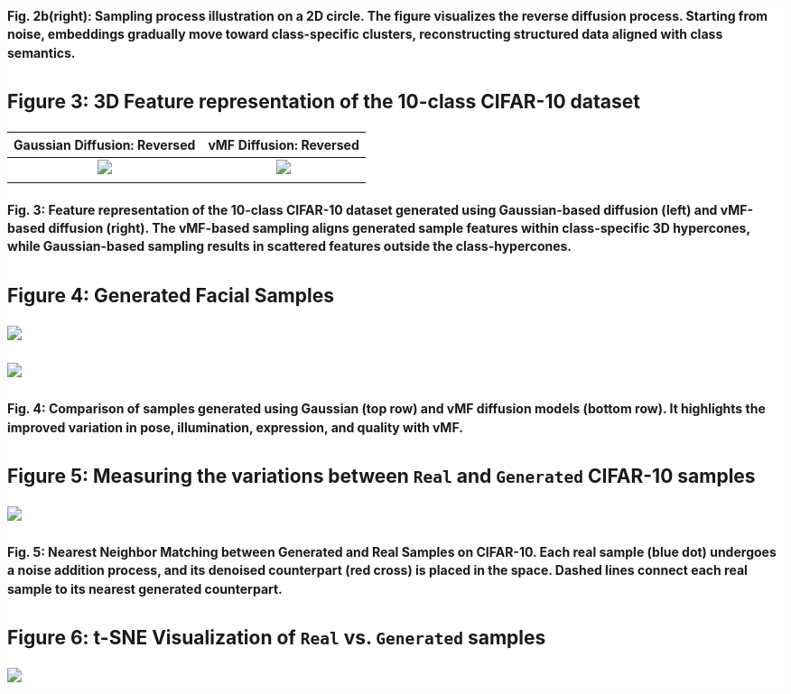 #### Fig. 2b(right): Sampling process illustration on a 2D circle. The figure visualizes the reverse diffusion process. Starting from noise, embeddings gradually move toward class-specific clusters, reconstructing structured data aligned with class semantics.


## Figure 3: 3D Feature representation of the 10-class CIFAR-10 dataset 

Gaussian Diffusion: Reversed            |   vMF Diffusion: Reversed 
:-------------------------:|:-------------------------:
<img src="https://github.com/IAB-IITJ/Harmonizing-Geometry-and-Uncertainty-Diffusion-with-Hyperspheres/blob/main/Results/images/gaussian_diffusion_reversed_cifar10_3d.png" width="400"/> | <img src="https://github.com/IAB-IITJ/Harmonizing-Geometry-and-Uncertainty-Diffusion-with-Hyperspheres/blob/main/Results/images/vmf_diffusion_reversed_cifar10_3d.png" width="400"/>
#### Fig. 3: Feature representation of the 10-class CIFAR-10 dataset generated using Gaussian-based diffusion (left) and vMF-based diffusion (right). The vMF-based sampling aligns generated sample features within class-specific 3D hypercones, while Gaussian-based sampling results in scattered features outside the class-hypercones.


 ## Figure 4: Generated Facial Samples
<img src="https://github.com/IAB-IITJ/Harmonizing-Geometry-and-Uncertainty-Diffusion-with-Hyperspheres/blob/main/Results/images/fig4a_gaussian_face.png" width="400"/>
<br>
<br>
<img src="https://github.com/IAB-IITJ/Harmonizing-Geometry-and-Uncertainty-Diffusion-with-Hyperspheres/blob/main/Results/images/fig4a_vmf_face.png" width="400"/>

#### Fig. 4: Comparison of samples generated using Gaussian (top row) and vMF diffusion models (bottom row). It highlights the improved variation in pose, illumination, expression, and quality with vMF.


 ## Figure 5: Measuring the variations between `Real` and `Generated` CIFAR-10 samples
 <img src="https://github.com/IAB-IITJ/Harmonizing-Geometry-and-Uncertainty-Diffusion-with-Hyperspheres/blob/main/Results/images/nearest_neighbor_matching.png" width="400"/>

#### Fig. 5: Nearest Neighbor Matching between Generated and Real Samples on CIFAR-10. Each real sample (blue dot) undergoes a noise addition process, and its denoised counterpart (red cross) is placed in the space. Dashed lines connect each real sample to its nearest generated counterpart.


 ## Figure 6: t-SNE Visualization of `Real` vs. `Generated` samples
<img src="https://github.com/IAB-IITJ/Harmonizing-Geometry-and-Uncertainty-Diffusion-with-Hyperspheres/blob/main/Results/images/tsne_10_classes.png" width="400"/>
